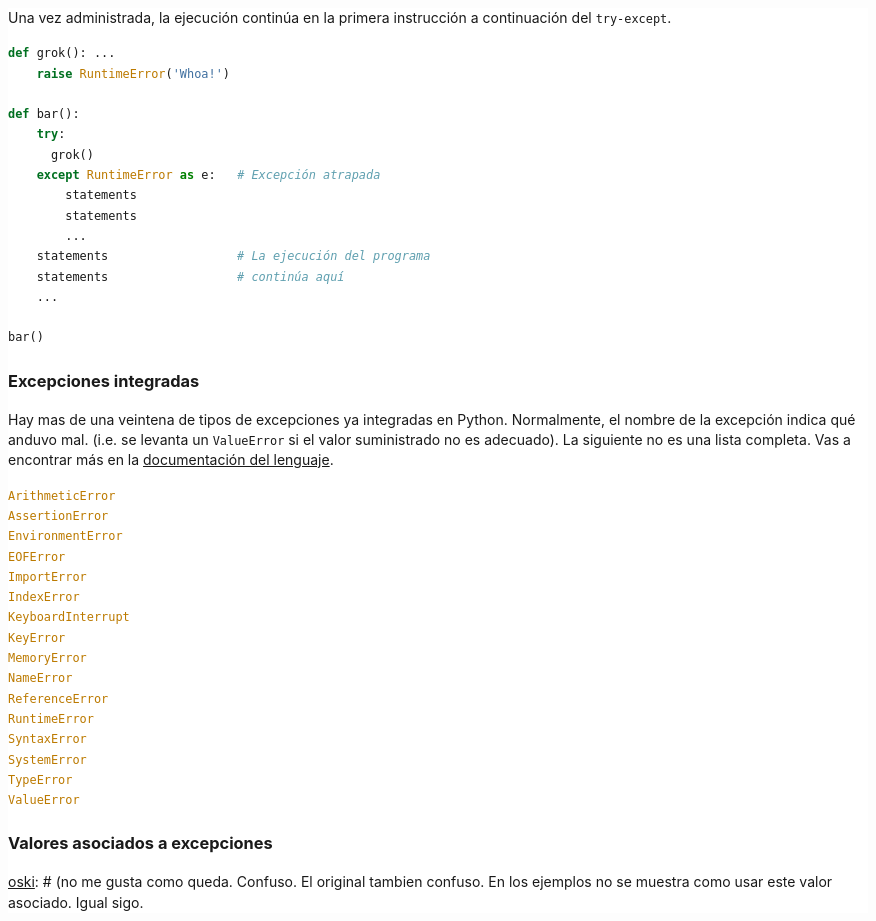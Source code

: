 Una vez administrada, la ejecución continúa en la primera instrucción a continuación del `try-except`.

```python
def grok(): ...
    raise RuntimeError('Whoa!')

def bar():
    try:
      grok()
    except RuntimeError as e:   # Excepción atrapada
        statements
        statements
        ...
    statements                  # La ejecución del programa 
    statements                  # continúa aquí
    ...

bar()
```

### Excepciones integradas

Hay mas de una veintena de tipos de excepciones ya integradas en Python. Normalmente, el nombre de la excepción indica qué anduvo mal. (i.e. se levanta un  `ValueError` si el valor suministrado no es adecuado). La siguiente no es una lista completa. Vas a encontrar más en la [documentación del lenguaje](https://docs.python.org/3/library/exceptions.html#bltin-exceptions).

[oski]: # (
There are about two-dozen built-in exceptions.  Usually the name of
the exception is indicative of what's wrong {e.g., a `ValueError` is
raised because you supplied a bad value}. This is not an
exhaustive list. Check the documentation for more.
)

```python
ArithmeticError
AssertionError
EnvironmentError
EOFError
ImportError
IndexError
KeyboardInterrupt
KeyError
MemoryError
NameError
ReferenceError
RuntimeError
SyntaxError
SystemError
TypeError
ValueError
```

### Valores asociados a excepciones


[oski]: # (To handle the exception, put statements in the `except` block. You can add any statements you want to handle the error.)
[oski]: # (no me gusta como queda. Confuso. El original tambien confuso. En los ejemplos no se muestra como usar este valor asociado.  Igual sigo.